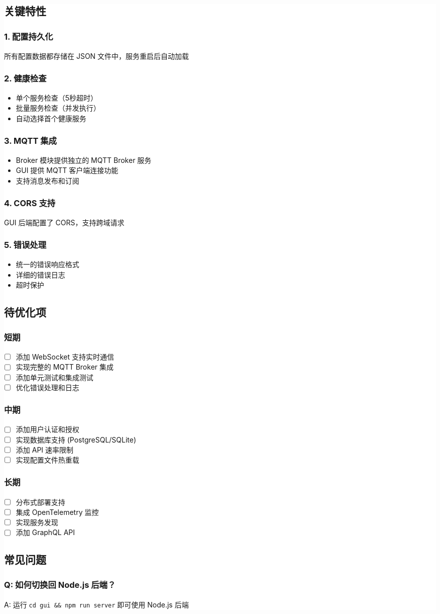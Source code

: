 ## 关键特性

### 1. 配置持久化
所有配置数据都存储在 JSON 文件中，服务重启后自动加载

### 2. 健康检查
- 单个服务检查（5秒超时）
- 批量服务检查（并发执行）
- 自动选择首个健康服务

### 3. MQTT 集成
- Broker 模块提供独立的 MQTT Broker 服务
- GUI 提供 MQTT 客户端连接功能
- 支持消息发布和订阅

### 4. CORS 支持
GUI 后端配置了 CORS，支持跨域请求

### 5. 错误处理
- 统一的错误响应格式
- 详细的错误日志
- 超时保护

## 待优化项

### 短期
- [ ] 添加 WebSocket 支持实时通信
- [ ] 实现完整的 MQTT Broker 集成
- [ ] 添加单元测试和集成测试
- [ ] 优化错误处理和日志

### 中期
- [ ] 添加用户认证和授权
- [ ] 实现数据库支持 (PostgreSQL/SQLite)
- [ ] 添加 API 速率限制
- [ ] 实现配置文件热重载

### 长期
- [ ] 分布式部署支持
- [ ] 集成 OpenTelemetry 监控
- [ ] 实现服务发现
- [ ] 添加 GraphQL API

## 常见问题

### Q: 如何切换回 Node.js 后端？
A: 运行 `cd gui && npm run server` 即可使用 Node.js 后端
